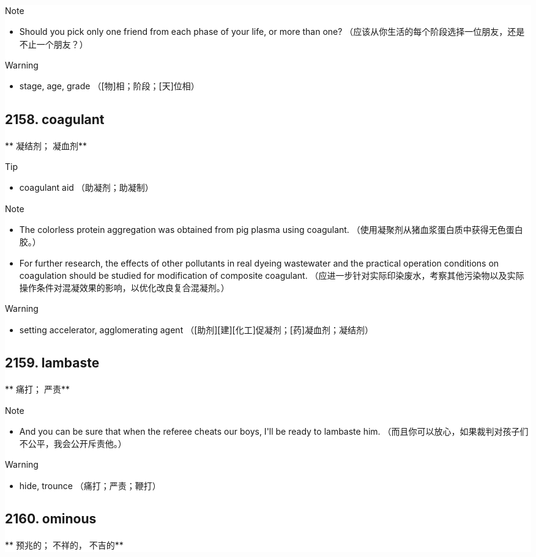 > [!NOTE]
>
> - Should you pick only one friend from each phase of your life, or more than one? （应该从你生活的每个阶段选择一位朋友，还是不止一个朋友？）
>

> [!WARNING]
>
> - stage, age, grade （[物]相；阶段；[天]位相）
>

## 2158. coagulant

** 凝结剂； 凝血剂**

> [!TIP]
>
> - coagulant aid （助凝剂；助凝制）
>

> [!NOTE]
>
> - The colorless protein aggregation was obtained from pig plasma using coagulant. （使用凝聚剂从猪血浆蛋白质中获得无色蛋白胶。）
>
> - For further research, the effects of other pollutants in real dyeing wastewater and the practical operation conditions on coagulation should be studied for modification of composite coagulant. （应进一步针对实际印染废水，考察其他污染物以及实际操作条件对混凝效果的影响，以优化改良复合混凝剂。）
>

> [!WARNING]
>
> - setting accelerator, agglomerating agent （[助剂][建][化工]促凝剂；[药]凝血剂；凝结剂）
>

## 2159. lambaste

** 痛打； 严责**

> [!NOTE]
>
> - And you can be sure that when the referee cheats our boys, I'll be ready to lambaste him. （而且你可以放心，如果裁判对孩子们不公平，我会公开斥责他。）
>

> [!WARNING]
>
> - hide, trounce （痛打；严责；鞭打）
>

## 2160. ominous

** 预兆的； 不祥的， 不吉的**
